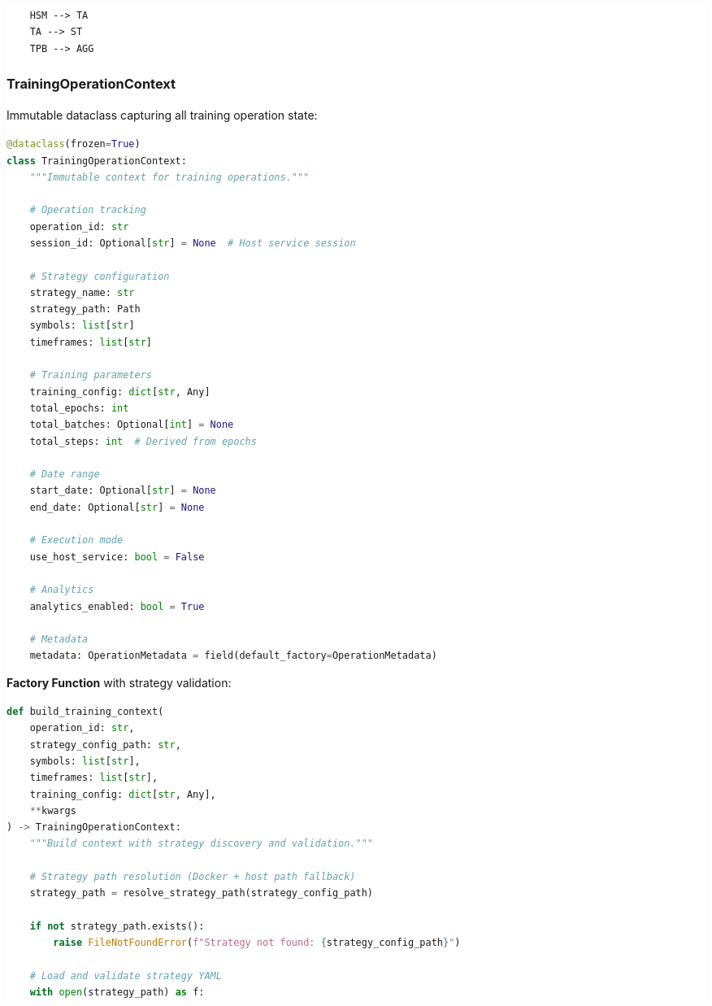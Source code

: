 ```mermaid
    HSM --> TA
    TA --> ST
    TPB --> AGG
```

### TrainingOperationContext

Immutable dataclass capturing all training operation state:

```python
@dataclass(frozen=True)
class TrainingOperationContext:
    """Immutable context for training operations."""

    # Operation tracking
    operation_id: str
    session_id: Optional[str] = None  # Host service session

    # Strategy configuration
    strategy_name: str
    strategy_path: Path
    symbols: list[str]
    timeframes: list[str]

    # Training parameters
    training_config: dict[str, Any]
    total_epochs: int
    total_batches: Optional[int] = None
    total_steps: int  # Derived from epochs

    # Date range
    start_date: Optional[str] = None
    end_date: Optional[str] = None

    # Execution mode
    use_host_service: bool = False

    # Analytics
    analytics_enabled: bool = True

    # Metadata
    metadata: OperationMetadata = field(default_factory=OperationMetadata)
```

**Factory Function** with strategy validation:

```python
def build_training_context(
    operation_id: str,
    strategy_config_path: str,
    symbols: list[str],
    timeframes: list[str],
    training_config: dict[str, Any],
    **kwargs
) -> TrainingOperationContext:
    """Build context with strategy discovery and validation."""

    # Strategy path resolution (Docker + host path fallback)
    strategy_path = resolve_strategy_path(strategy_config_path)

    if not strategy_path.exists():
        raise FileNotFoundError(f"Strategy not found: {strategy_config_path}")

    # Load and validate strategy YAML
    with open(strategy_path) as f:
```